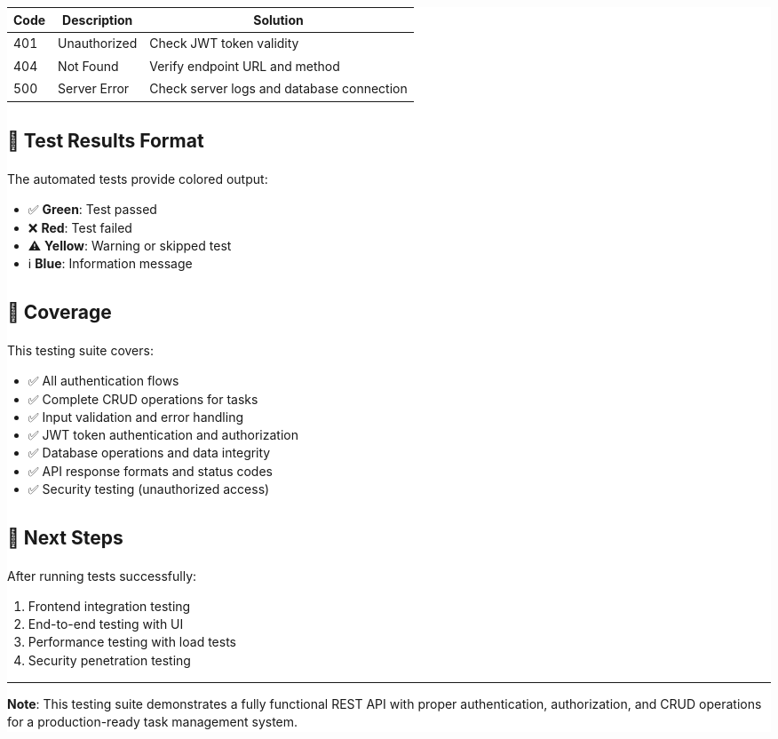| Code | Description  | Solution                                  |
| ---- | ------------ | ----------------------------------------- |
| 401  | Unauthorized | Check JWT token validity                  |
| 404  | Not Found    | Verify endpoint URL and method            |
| 500  | Server Error | Check server logs and database connection |

## 📝 Test Results Format

The automated tests provide colored output:

- ✅ **Green**: Test passed
- ❌ **Red**: Test failed
- ⚠️ **Yellow**: Warning or skipped test
- ℹ️ **Blue**: Information message

## 🎯 Coverage

This testing suite covers:

- ✅ All authentication flows
- ✅ Complete CRUD operations for tasks
- ✅ Input validation and error handling
- ✅ JWT token authentication and authorization
- ✅ Database operations and data integrity
- ✅ API response formats and status codes
- ✅ Security testing (unauthorized access)

## 🚀 Next Steps

After running tests successfully:

1. Frontend integration testing
2. End-to-end testing with UI
3. Performance testing with load tests
4. Security penetration testing

---

**Note**: This testing suite demonstrates a fully functional REST API with proper authentication, authorization, and CRUD operations for a production-ready task management system.
